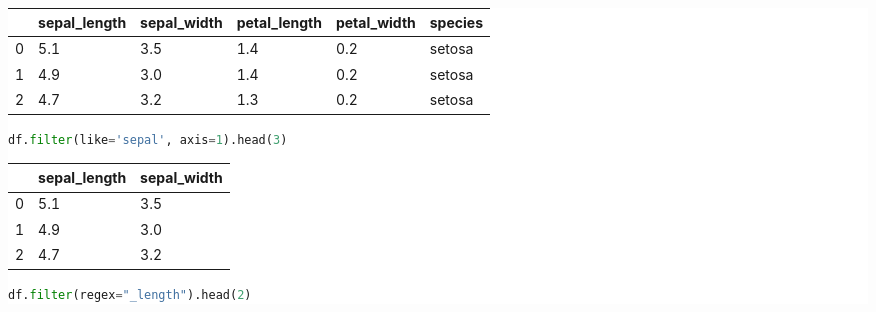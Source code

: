 |     | sepal_length | sepal_width | petal_length | petal_width | species |
|-----|--------------|-------------|--------------|-------------|---------|
| 0   | 5.1          | 3.5         | 1.4          | 0.2         | setosa  |
| 1   | 4.9          | 3.0         | 1.4          | 0.2         | setosa  |
| 2   | 4.7          | 3.2         | 1.3          | 0.2         | setosa  |

</div>

``` python
df.filter(like='sepal', axis=1).head(3)
```

<div>
<style scoped>
    .dataframe tbody tr th:only-of-type {
        vertical-align: middle;
    }

    .dataframe tbody tr th {
        vertical-align: top;
    }

    .dataframe thead th {
        text-align: right;
    }
</style>

|     | sepal_length | sepal_width |
|-----|--------------|-------------|
| 0   | 5.1          | 3.5         |
| 1   | 4.9          | 3.0         |
| 2   | 4.7          | 3.2         |

</div>

``` python
df.filter(regex="_length").head(2)
```

<div>
<style scoped>
    .dataframe tbody tr th:only-of-type {
        vertical-align: middle;
    }

    .dataframe tbody tr th {
        vertical-align: top;
    }

    .dataframe thead th {
        text-align: right;
    }
</style>
